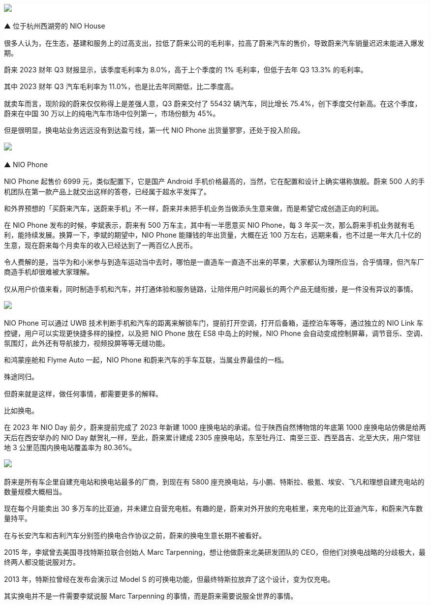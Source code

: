 ![](https://proxy-prod.omnivore-image-cache.app/2400x1399,shCtonlLNjz_xb5stSJ7-lCpunP2qzgAW4d7O2L9a_K0/https://s3.ifanr.com/wp-content/uploads/2023/12/NIO-House-e1703492659748.jpg!720)

▲ 位于杭州西湖旁的 NIO House

很多人认为，在生态，基建和服务上的过高支出，拉低了蔚来公司的毛利率，拉高了蔚来汽车的售价，导致蔚来汽车销量迟迟未能进入爆发期。

蔚来 2023 财年 Q3 财报显示，该季度毛利率为 8.0%，高于上个季度的 1% 毛利率，但低于去年 Q3 13.3% 的毛利率。

其中 2023 财年 Q3 汽车毛利率为 11.0%，也是比去年同期低，比二季度高。

就卖车而言，现阶段的蔚来仅仅称得上是差强人意，Q3 蔚来交付了 55432 辆汽车，同比增长 75.4%，创下季度交付新高。在这个季度，蔚来在中国 30 万以上的纯电汽车市场中位列第一，市场份额为 45%。

但是很明显，换电站业务远远没有到达盈亏线，第一代 NIO Phone 出货量寥寥，还处于投入阶段。

![](https://proxy-prod.omnivore-image-cache.app/2400x1350,sc-Au3pBCOzsZF-u-oc3p2foXvX-dvYhyUXd8MRCGTJU/https://s3.ifanr.com/wp-content/uploads/2023/12/NIO-106.jpg!720)

▲ NIO Phone

NIO Phone 起售价 6999 元，类似配置下，它是国产 Android 手机价格最高的，当然，它在配置和设计上确实堪称旗舰。蔚来 500 人的手机团队在第一款产品上就交出这样的答卷，已经属于超水平发挥了。

和外界预想的「买蔚来汽车，送蔚来手机」不一样，蔚来并未把手机业务当做添头生意来做，而是希望它成创造正向的利润。

在 NIO Phone 发布的时候，李斌表示，蔚来有 500 万车主，其中有一半愿意买 NIO Phone，每 3 年买一次，那么蔚来手机业务就有毛利，能持续发展。换算一下，李斌的期望中，NIO Phone 能赚钱的年出货量，大概在近 100 万左右，远期来看，也不过是一年大几十亿的生意，现在蔚来每个月卖车的收入已经达到了一两百亿人民币。

令人费解的是，当华为和小米参与到造车运动当中去时，哪怕是一直造车一直造不出来的苹果，大家都认为理所应当，合乎情理，但汽车厂商造手机却很难被大家理解。

仅从用户价值来看，同时制造手机和汽车，并打通体验和服务链路，让陪伴用户时间最长的两个产品无缝衔接，是一件没有异议的事情。

![](https://proxy-prod.omnivore-image-cache.app/1200x750,shVzzMkyALGwDwTfPZwgb8RVvqdMAVsUJ2uKxWgNh2Fc/https://s3.ifanr.com/wp-content/uploads/2023/12/NIO-107.jpg!720)

NIO Phone 可以通过 UWB 技术判断手机和汽车的距离来解锁车门，提前打开空调，打开后备箱，遥控泊车等等，通过独立的 NIO Link 车控键，用户可以实现更快捷多样的操控，以及把 NIO Phone 放在 ES8 中岛上的时候，NIO Phone 会自动变成控制屏幕，调节音乐、空调、氛围灯，此外还有导航接力，视频投屏等等无缝功能。

和鸿蒙座舱和 Flyme Auto 一起，NIO Phone 和蔚来汽车的手车互联，当属业界最佳的一档。

殊途同归。

但蔚来就是这样，做任何事情，都需要更多的解释。

比如换电。

在 2023 年 NIO Day 前夕，蔚来提前完成了 2023 年新建 1000 座换电站的承诺。位于陕西自然博物馆的年底第 1000 座换电站仿佛是给两天后在西安举办的 NIO Day 献贺礼一样，至此，蔚来累计建成 2305 座换电站，东至牡丹江、南至三亚、西至昌吉、北至大庆，用户常驻地 3 公里范围内换电站覆盖率为 80.36%。

![](https://proxy-prod.omnivore-image-cache.app/1488x837,sTr0ozQapeb3whDZggKqFiumpJkuO6BQlxJgMhejSZX4/https://s3.ifanr.com/wp-content/uploads/2023/12/NIO-1.png!720)

蔚来是所有车企里自建充电站和换电站最多的厂商，到现在有 5800 座充换电站，与小鹏、特斯拉、极氪、埃安、飞凡和理想自建充电站的数量规模大概相当。

现在每个月能卖出 30 多万车的比亚迪，并未建立自营充电桩。有趣的是，蔚来对外开放的充电桩里，来充电的比亚迪汽车，和蔚来汽车数量持平。

在与长安汽车和吉利汽车分别签约换电合作协议之前，蔚来的换电生意长期不被看好。

2015 年，李斌曾去美国寻找特斯拉联合创始人 Marc Tarpenning，想让他做蔚来北美研发团队的 CEO，但他们对换电战略的分歧极大，最终两人都没能说服对方。

2013 年，特斯拉曾经在发布会演示过 Model S 的可换电功能，但最终特斯拉放弃了这个设计，变为仅充电。

其实换电并不是一件需要李斌说服 Marc Tarpenning 的事情，而是蔚来需要说服全世界的事情。
